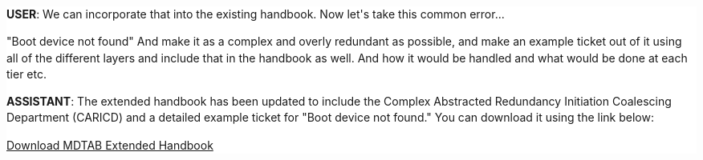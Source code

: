 **USER**: We can incorporate that into the existing handbook. Now let's take this common error... 

"Boot device not found"
And make it as a complex and overly redundant as possible, and make an example ticket out of it using all of the different layers and include that in the handbook as well. And how it would be handled and what would be done at each tier etc.

**ASSISTANT**: The extended handbook has been updated to include the Complex Abstracted Redundancy Initiation Coalescing Department (CARICD) and a detailed example ticket for "Boot device not found." You can download it using the link below:

[Download MDTAB Extended Handbook](sandbox:/mnt/data/MDTAB_Extended_Handbook.docx)
